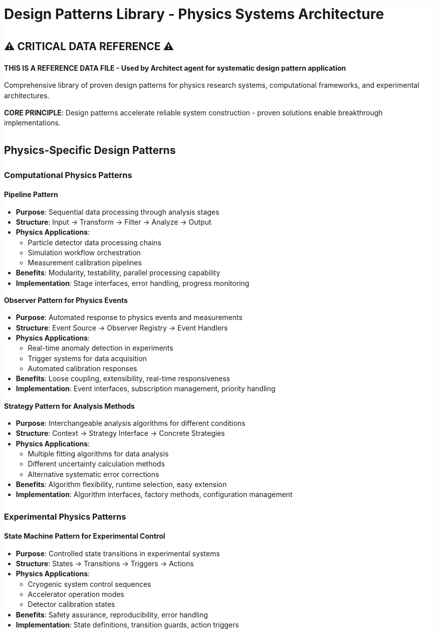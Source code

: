 # Design Patterns Library - Physics Systems Architecture

## ⚠️ CRITICAL DATA REFERENCE ⚠️

**THIS IS A REFERENCE DATA FILE - Used by Architect agent for systematic design pattern application**

Comprehensive library of proven design patterns for physics research systems, computational frameworks, and experimental architectures.

**CORE PRINCIPLE**: Design patterns accelerate reliable system construction - proven solutions enable breakthrough implementations.

## Physics-Specific Design Patterns

### Computational Physics Patterns

**Pipeline Pattern**
- **Purpose**: Sequential data processing through analysis stages
- **Structure**: Input → Transform → Filter → Analyze → Output
- **Physics Applications**: 
  - Particle detector data processing chains
  - Simulation workflow orchestration
  - Measurement calibration pipelines
- **Benefits**: Modularity, testability, parallel processing capability
- **Implementation**: Stage interfaces, error handling, progress monitoring

**Observer Pattern for Physics Events**
- **Purpose**: Automated response to physics events and measurements
- **Structure**: Event Source → Observer Registry → Event Handlers
- **Physics Applications**:
  - Real-time anomaly detection in experiments
  - Trigger systems for data acquisition
  - Automated calibration responses
- **Benefits**: Loose coupling, extensibility, real-time responsiveness
- **Implementation**: Event interfaces, subscription management, priority handling

**Strategy Pattern for Analysis Methods**
- **Purpose**: Interchangeable analysis algorithms for different conditions
- **Structure**: Context → Strategy Interface → Concrete Strategies
- **Physics Applications**:
  - Multiple fitting algorithms for data analysis
  - Different uncertainty calculation methods
  - Alternative systematic error corrections
- **Benefits**: Algorithm flexibility, runtime selection, easy extension
- **Implementation**: Algorithm interfaces, factory methods, configuration management

### Experimental Physics Patterns

**State Machine Pattern for Experimental Control**
- **Purpose**: Controlled state transitions in experimental systems
- **Structure**: States → Transitions → Triggers → Actions
- **Physics Applications**:
  - Cryogenic system control sequences
  - Accelerator operation modes
  - Detector calibration states
- **Benefits**: Safety assurance, reproducibility, error handling
- **Implementation**: State definitions, transition guards, action triggers
